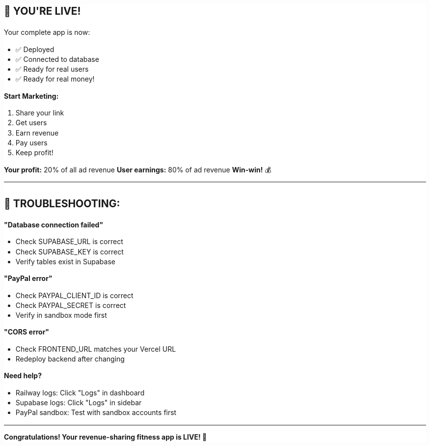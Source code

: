 
## 🎉 **YOU'RE LIVE!**

Your complete app is now:
- ✅ Deployed
- ✅ Connected to database
- ✅ Ready for real users
- ✅ Ready for real money!

**Start Marketing:**
1. Share your link
2. Get users
3. Earn revenue
4. Pay users
5. Keep profit!

**Your profit:** 20% of all ad revenue
**User earnings:** 80% of ad revenue
**Win-win!** 💰

---

## 🚨 **TROUBLESHOOTING:**

**"Database connection failed"**
- Check SUPABASE_URL is correct
- Check SUPABASE_KEY is correct
- Verify tables exist in Supabase

**"PayPal error"**
- Check PAYPAL_CLIENT_ID is correct
- Check PAYPAL_SECRET is correct
- Verify in sandbox mode first

**"CORS error"**
- Check FRONTEND_URL matches your Vercel URL
- Redeploy backend after changing

**Need help?**
- Railway logs: Click "Logs" in dashboard
- Supabase logs: Click "Logs" in sidebar
- PayPal sandbox: Test with sandbox accounts first

---

**Congratulations! Your revenue-sharing fitness app is LIVE! 🎉**

